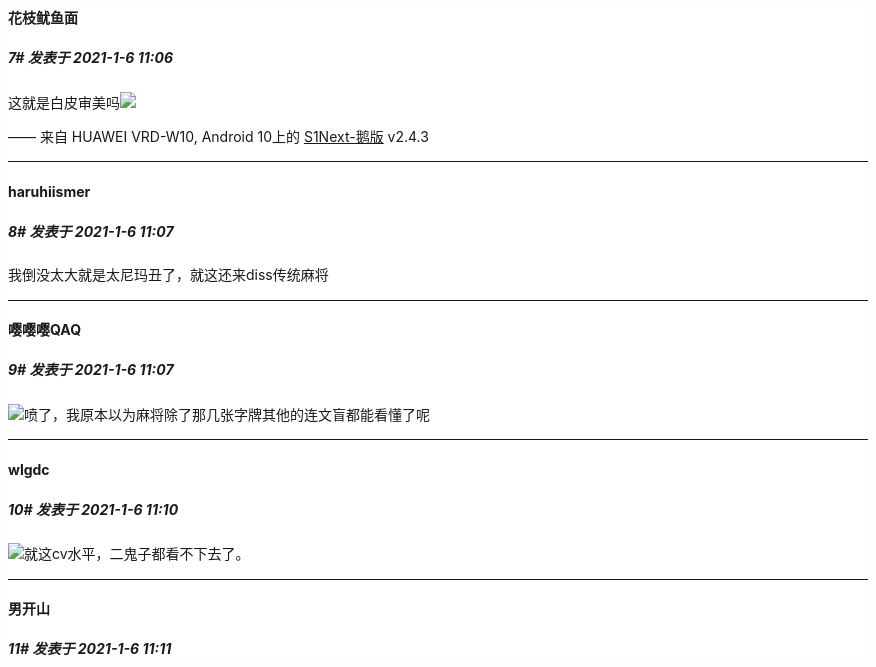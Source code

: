 ####  花枝鱿鱼面  
##### 7#       发表于 2021-1-6 11:06




这就是白皮审美吗<img src="https://static.saraba1st.com/image/smiley/face2017/049.png" referrerpolicy="no-referrer">

—— 来自 HUAWEI VRD-W10, Android 10上的 [S1Next-鹅版](https://github.com/ykrank/S1-Next/releases) v2.4.3







*****

####  haruhiismer  
##### 8#       发表于 2021-1-6 11:07




我倒没太大就是太尼玛丑了，就这还来diss传统麻将







*****

####  嘤嘤嘤QAQ  
##### 9#       发表于 2021-1-6 11:07



<img src="https://static.saraba1st.com/image/smiley/face2017/066.png" referrerpolicy="no-referrer">喷了，我原本以为麻将除了那几张字牌其他的连文盲都能看懂了呢







*****

####  wlgdc  
##### 10#       发表于 2021-1-6 11:10



<img src="https://static.saraba1st.com/image/smiley/face2017/067.png" referrerpolicy="no-referrer">就这cv水平，二鬼子都看不下去了。







*****

####  男开山  
##### 11#       发表于 2021-1-6 11:11
